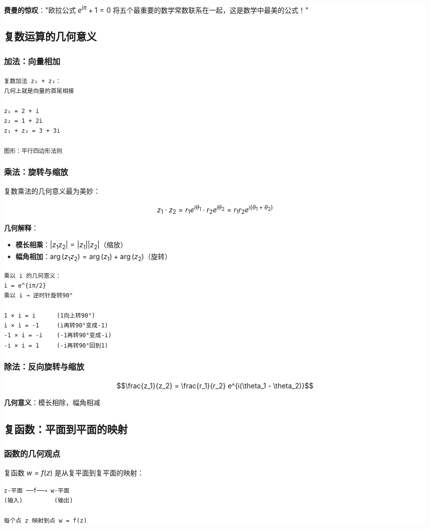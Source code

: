 **费曼的惊叹**："欧拉公式 $e^{i\pi} + 1 = 0$ 将五个最重要的数学常数联系在一起，这是数学中最美的公式！"

## 复数运算的几何意义

### 加法：向量相加

```
复数加法 z₁ + z₂：
几何上就是向量的首尾相接

z₁ = 2 + i
z₂ = 1 + 2i  
z₁ + z₂ = 3 + 3i

图形：平行四边形法则
```

### 乘法：旋转与缩放

复数乘法的几何意义最为美妙：

$$z_1 \cdot z_2 = r_1 e^{i\theta_1} \cdot r_2 e^{i\theta_2} = r_1 r_2 e^{i(\theta_1 + \theta_2)}$$

**几何解释**：
- **模长相乘**：$|z_1 z_2| = |z_1| |z_2|$（缩放）
- **幅角相加**：$\arg(z_1 z_2) = \arg(z_1) + \arg(z_2)$（旋转）

```
乘以 i 的几何意义：
i = e^{iπ/2}
乘以 i → 逆时针旋转90°

1 × i = i      (1向上转90°)
i × i = -1     (i再转90°变成-1)
-1 × i = -i    (-1再转90°变成-i)
-i × i = 1     (-i再转90°回到1)
```

### 除法：反向旋转与缩放

$$\frac{z_1}{z_2} = \frac{r_1}{r_2} e^{i(\theta_1 - \theta_2)}$$

**几何意义**：模长相除，幅角相减

## 复函数：平面到平面的映射

### 函数的几何观点

复函数 $w = f(z)$ 是从复平面到复平面的映射：

```
z-平面 ──f──→ w-平面
(输入)         (输出)

每个点 z 映射到点 w = f(z)
```
